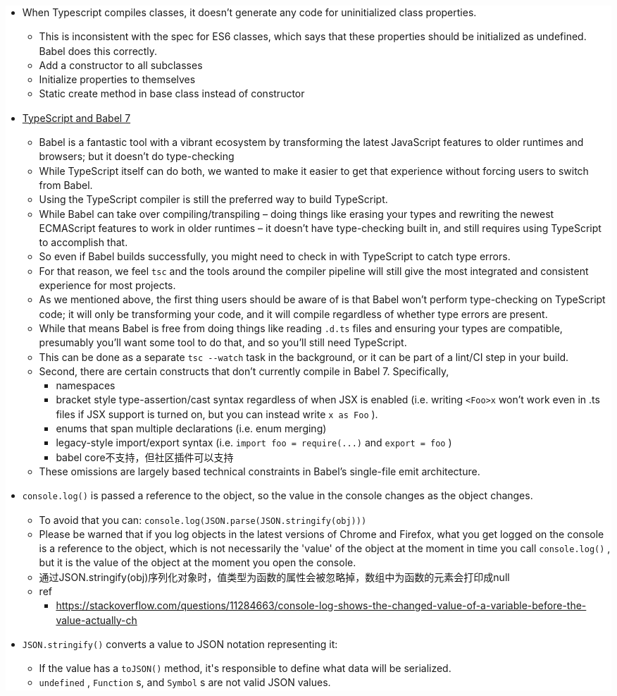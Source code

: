   - When Typescript compiles classes, it doesn’t generate any code for uninitialized class properties.
    - This is inconsistent with the spec for ES6 classes, which says that these properties should be initialized as undefined. Babel does this correctly.
    - Add a constructor to all subclasses
    - Initialize properties to themselves
    - Static create method in base class instead of constructor

- [TypeScript and Babel 7](https://devblogs.microsoft.com/typescript/typescript-and-babel-7/)
  - Babel is a fantastic tool with a vibrant ecosystem by transforming the latest JavaScript features to older runtimes and browsers; but it doesn’t do type-checking 
  - While TypeScript itself can do both, we wanted to make it easier to get that experience without forcing users to switch from Babel.
  - Using the TypeScript compiler is still the preferred way to build TypeScript. 
  - While Babel can take over compiling/transpiling – doing things like erasing your types and rewriting the newest ECMAScript features to work in older runtimes – it doesn’t have type-checking built in, and still requires using TypeScript to accomplish that. 
  - So even if Babel builds successfully, you might need to check in with TypeScript to catch type errors. 
  - For that reason, we feel `tsc` and the tools around the compiler pipeline will still give the most integrated and consistent experience for most projects.
  - As we mentioned above, the first thing users should be aware of is that Babel won’t perform type-checking on TypeScript code; it will only be transforming your code, and it will compile regardless of whether type errors are present. 
  - While that means Babel is free from doing things like reading `.d.ts` files and ensuring your types are compatible, presumably you’ll want some tool to do that, and so you’ll still need TypeScript. 
  - This can be done as a separate `tsc --watch` task in the background, or it can be part of a lint/CI step in your build. 
  - Second, there are certain constructs that don’t currently compile in Babel 7. Specifically, 
    - namespaces
    - bracket style type-assertion/cast syntax regardless of when JSX is enabled (i.e. writing `<Foo>x` won’t work even in .ts files if JSX support is turned on, but you can instead write `x as Foo` ).
    - enums that span multiple declarations (i.e. enum merging)
    - legacy-style import/export syntax (i.e. `import foo = require(...)` and `export = foo` )
    - babel core不支持，但社区插件可以支持
  - These omissions are largely based technical constraints in Babel’s single-file emit architecture. 

- `console.log()` is passed a reference to the object, so the value in the console changes as the object changes. 
  - To avoid that you can: `console.log(JSON.parse(JSON.stringify(obj)))`
  - Please be warned that if you log objects in the latest versions of Chrome and Firefox, what you get logged on the console is a reference to the object, which is not necessarily the 'value' of the object at the moment in time you call `console.log()` , but it is the value of the object at the moment you open the console.
  - 通过JSON.stringify(obj)序列化对象时，值类型为函数的属性会被忽略掉，数组中为函数的元素会打印成null
  - ref
    - https://stackoverflow.com/questions/11284663/console-log-shows-the-changed-value-of-a-variable-before-the-value-actually-ch

- `JSON.stringify()` converts a value to JSON notation representing it:
  - If the value has a `toJSON()` method, it's responsible to define what data will be serialized.
  - `undefined` , `Function` s, and `Symbol` s are not valid JSON values. 
